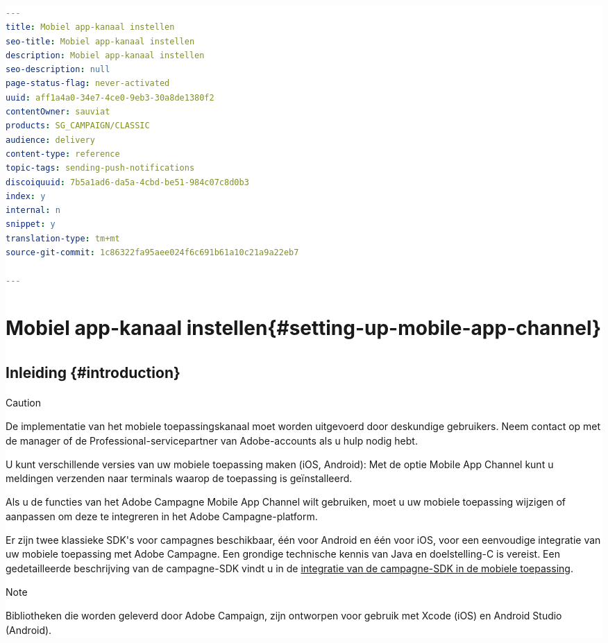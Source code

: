 ```yaml
---
title: Mobiel app-kanaal instellen
seo-title: Mobiel app-kanaal instellen
description: Mobiel app-kanaal instellen
seo-description: null
page-status-flag: never-activated
uuid: aff1a4a0-34e7-4ce0-9eb3-30a8de1380f2
contentOwner: sauviat
products: SG_CAMPAIGN/CLASSIC
audience: delivery
content-type: reference
topic-tags: sending-push-notifications
discoiquuid: 7b5a1ad6-da5a-4cbd-be51-984c07c8d0b3
index: y
internal: n
snippet: y
translation-type: tm+mt
source-git-commit: 1c86322fa95aee024f6c691b61a10c21a9a22eb7

---
```



# Mobiel app-kanaal instellen{#setting-up-mobile-app-channel}

## Inleiding {#introduction}

>[!CAUTION]
>
>De implementatie van het mobiele toepassingskanaal moet worden uitgevoerd door deskundige gebruikers. Neem contact op met de manager of de Professional-servicepartner van Adobe-accounts als u hulp nodig hebt.

U kunt verschillende versies van uw mobiele toepassing maken (iOS, Android): Met de optie Mobile App Channel kunt u meldingen verzenden naar terminals waarop de toepassing is geïnstalleerd.

Als u de functies van het Adobe Campagne Mobile App Channel wilt gebruiken, moet u uw mobiele toepassing wijzigen of aanpassen om deze te integreren in het Adobe Campagne-platform.

Er zijn twee klassieke SDK&#39;s voor campagnes beschikbaar, één voor Android en één voor iOS, voor een eenvoudige integratie van uw mobiele toepassing met Adobe Campagne. Een grondige technische kennis van Java en doelstelling-C is vereist. Een gedetailleerde beschrijving van de campagne-SDK vindt u in de [integratie van de campagne-SDK in de mobiele toepassing](#integrating-campaign-sdk-into-the-mobile-application).

>[!NOTE]
>
>Bibliotheken die worden geleverd door Adobe Campaign, zijn ontworpen voor gebruik met Xcode (iOS) en Android Studio (Android).
